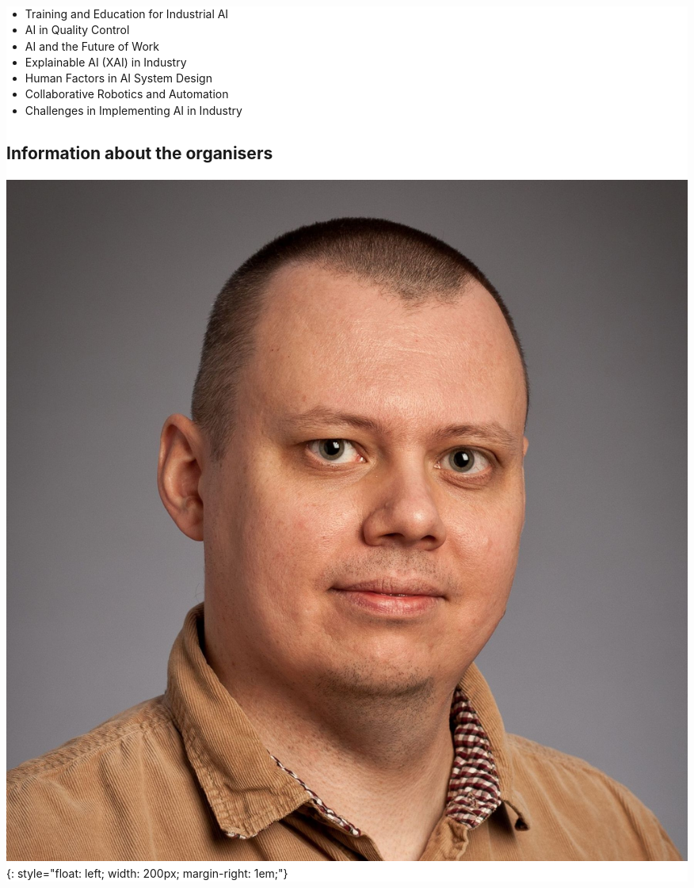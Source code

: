 * Training and Education for Industrial AI
* AI in Quality Control
* AI and the Future of Work
* Explainable AI (XAI) in Industry
* Human Factors in AI System Design
* Collaborative Robotics and Automation
* Challenges in Implementing AI in Industry

## Information about the organisers

![Slawomir Nowaczyk](/assets/photos/SN.jpg "Slawomir Nowaczyk"){: style="float: left; width: 200px; margin-right: 1em;"}
